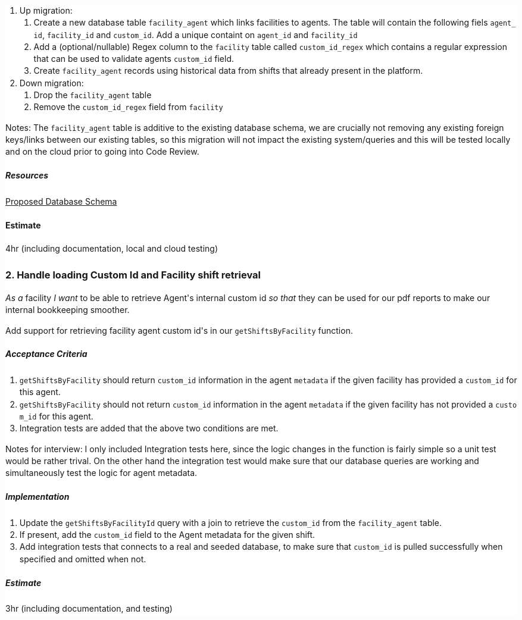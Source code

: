 
1. Up migration:
    1. Create a new database table `facility_agent` which links facilities to agents. The table will contain the following fiels `agent_id`, `facility_id` and `custom_id`. Add a unique containt on `agent_id` and `facility_id`
    1. Add a (optional/nullable) Regex column to the `facility` table called `custom_id_regex` which contains a regular expression that can be used to validate agents `custom_id` field.
    1. Create `facility_agent` records using historical data from shifts that already present in the platform.
1. Down migration:
    1. Drop the `facility_agent` table
    1. Remove the `custom_id_regex` field from `facility`

Notes: The `facility_agent` table is additive to the existing database schema, we are crucially not removing any existing foreign keys/links between our existing tables, so this migration will not impact the existing system/queries and this will be tested locally and on the cloud prior to going into Code Review.

##### Resources
[Proposed Database Schema](./tickets/new_schema.txt)

#### Estimate
4hr (including documentation, local and cloud testing)


### 2. Handle loading Custom Id and Facility shift retrieval
*As a* facility *I want* to be able to retrieve Agent's internal custom id *so that* they can be used for our pdf reports to make our internal bookkeeping smoother.

Add support for retrieving facility agent custom id's in our `getShiftsByFacility` function.

##### Acceptance Criteria

1. `getShiftsByFacility` should return `custom_id` information in the agent `metadata` if the given facility has provided a `custom_id` for this agent.
1. `getShiftsByFacility` should not return `custom_id` information in the agent `metadata` if the given facility has not provided a `custom_id` for this agent.
1. Integration tests are added that the above two conditions are met. 

Notes for interview: I only included Integration tests here, since the logic changes in the function is fairly simple so a unit test would be rather trival. On the other hand the integration test would make sure that our database queries are working and simultaneously test the logic for agent metadata.

##### Implementation

1. Update the `getShiftsByFacilityId` query with a join to retrieve the `custom_id` from the `facility_agent` table. 
1. If present, add the `custom_id` field to the Agent metadata for the given shift.
1. Add integration tests that connects to a real and seeded database, to make sure that `custom_id` is pulled successfully when specified and omitted when not.

##### Estimate
3hr (including documentation, and testing)
